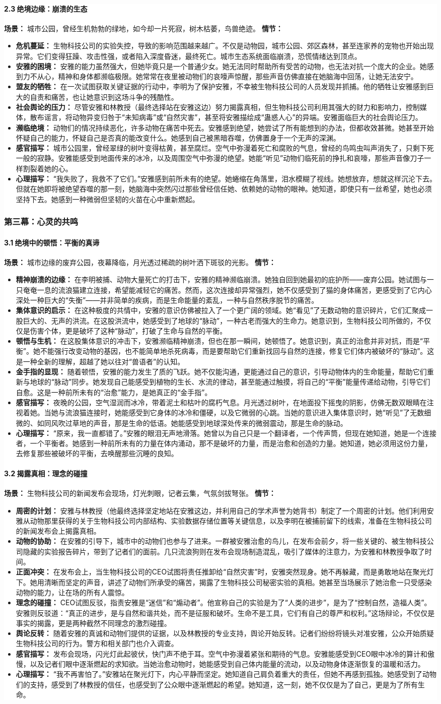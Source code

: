 #### 2.3 绝境边缘：崩溃的生态

**场景：** 城市公园，曾经生机勃勃的绿地，如今却一片死寂，树木枯萎，鸟兽绝迹。
**情节：**
*   **危机蔓延：** 生物科技公司的实验失控，导致的影响范围越来越广。不仅是动物园，城市公园、郊区森林，甚至连家养的宠物也开始出现异常。它们变得狂躁、攻击性强，或者陷入深度昏迷，最终死亡。城市生态系统面临崩溃，恐慌情绪达到顶点。
*   **安雅的困境：** 安雅的能力虽然强大，但她毕竟只是一个普通少女。她无法同时帮助所有受苦的动物，也无法对抗一个庞大的企业。她感到力不从心，精神和身体都濒临极限。她常常在夜里被动物们的哀嚎声惊醒，那些声音仿佛直接在她脑海中回荡，让她无法安宁。
*   **盟友的牺牲：** 在一次试图获取关键证据的行动中，李明为了保护安雅，不幸被生物科技公司的人员发现并抓捕。他的牺牲让安雅感到巨大的自责和痛苦，也让她意识到这场斗争的残酷性。
*   **社会舆论的压力：** 尽管安雅和林教授（最终选择站在安雅这边）努力揭露真相，但生物科技公司利用其强大的财力和影响力，控制媒体，散布谣言，将动物异变归咎于“未知病毒”或“自然灾害”，甚至将安雅描绘成“蛊惑人心”的异端。安雅面临巨大的社会舆论压力。
*   **濒临绝境：** 动物们的情况持续恶化，许多动物在痛苦中死去。安雅感到绝望，她尝试了所有能想到的办法，但都收效甚微。她甚至开始怀疑自己的能力，怀疑自己是否真的能改变什么。她感到自己被黑暗吞噬，仿佛置身于一个无声的深渊。
*   **感官描写：** 城市公园里，曾经翠绿的树叶变得枯黄，甚至腐烂。空气中弥漫着死亡和腐败的气息，曾经的鸟鸣虫叫声消失了，只剩下死一般的寂静。安雅能感受到地面传来的冰冷，以及周围空气中弥漫的绝望。她能“听见”动物们临死前的挣扎和哀嚎，那些声音像刀子一样割裂着她的心。
*   **心理描写：** “我失败了，我救不了它们。”安雅感到前所未有的绝望。她蜷缩在角落里，泪水模糊了视线。她想放弃，想就这样沉沦下去。但就在她即将被绝望吞噬的那一刻，她脑海中突然闪过那些曾经信任她、依赖她的动物的眼神。她知道，即使只有一丝希望，她也必须坚持下去。她感到一种微弱但坚韧的火苗在心中重新燃起。

### 第三幕：心灵的共鸣

#### 3.1 绝境中的顿悟：平衡的真谛

**场景：** 城市边缘的废弃公园，夜幕降临，月光透过稀疏的树叶洒下斑驳的光影。
**情节：**
*   **精神崩溃的边缘：** 在李明被捕、动物大量死亡的打击下，安雅的精神濒临崩溃。她独自回到她最初的庇护所——废弃公园。她试图与一只奄奄一息的流浪猫建立连接，希望能减轻它的痛苦。然而，这次连接却异常强烈，她不仅感受到了猫的身体痛苦，更感受到了它内心深处一种巨大的“失衡”——并非简单的疾病，而是生命能量的紊乱，一种与自然秩序脱节的痛苦。
*   **集体意识的启示：** 在这种极度的共情中，安雅的意识仿佛被拉入了一个更广阔的领域。她“看见”了无数动物的意识碎片，它们汇聚成一股巨大的、无声的洪流。在这股洪流中，她感受到了地球的“脉动”，一种古老而强大的生命力。她意识到，生物科技公司所做的，不仅仅是伤害个体，更是破坏了这种“脉动”，打破了生命与自然的平衡。
*   **顿悟与生机：** 在这股集体意识的冲击下，安雅濒临精神崩溃，但也在那一瞬间，她顿悟了。她意识到，真正的治愈并非对抗，而是“平衡”。她不能强行改变动物的基因，也不能简单地杀死病毒，而是要帮助它们重新找回与自然的连接，修复它们体内被破坏的“脉动”。这是一种全新的理解，超越了她以往对“兽语者”的认知。
*   **金手指的显现：** 随着顿悟，安雅的能力发生了质的飞跃。她不仅能沟通，更能通过自己的意识，引导动物体内的生命能量，帮助它们重新与地球的“脉动”同步。她发现自己能感受到植物的生长、水流的律动，甚至能通过触摸，将自己的“平衡”能量传递给动物，引导它们自愈。这是一种前所未有的“治愈”能力，是她真正的“金手指”。
*   **感官描写：** 夜晚的公园，空气湿润而冰冷，带着泥土和枯叶的腐朽气息。月光透过树叶，在地面投下摇曳的阴影，仿佛无数双眼睛在注视着她。当她与流浪猫连接时，她能感受到它身体的冰冷和僵硬，以及它微弱的心跳。当她的意识进入集体意识时，她“听见”了无数细微的、如同风吹过草地的声音，那是生命的低语。她能感受到地球深处传来的微弱震动，那是生命的脉动。
*   **心理描写：** “原来，我一直都错了。”安雅的眼泪无声地滑落。她曾以为自己只是一个翻译者，一个传声筒，但现在她知道，她是一个连接者，一个平衡者。她感到一种前所未有的力量在体内涌动，那不是破坏的力量，而是治愈和创造的力量。她知道，她必须用这份力量，去修复那些被破坏的平衡，去唤醒那些沉睡的良知。

#### 3.2 揭露真相：理念的碰撞

**场景：** 生物科技公司的新闻发布会现场，灯光刺眼，记者云集，气氛剑拔弩张。
**情节：**
*   **周密的计划：** 安雅与林教授（他最终选择坚定地站在安雅这边，并利用自己的学术声誉为她背书）制定了一个周密的计划。他们利用安雅从动物那里获得的关于生物科技公司内部结构、实验数据存储位置等关键信息，以及李明在被捕前留下的线索，准备在生物科技公司的新闻发布会上揭露真相。
*   **动物的协助：** 在安雅的引导下，城市中的动物们也参与了进来。一群被安雅治愈的鸟儿，在发布会前夕，将一些关键的、被生物科技公司隐藏的实验报告碎片，带到了记者们的面前。几只流浪狗则在发布会现场制造混乱，吸引了媒体的注意力，为安雅和林教授争取了时间。
*   **正面冲突：** 在发布会上，当生物科技公司的CEO试图将责任推卸给“自然灾害”时，安雅突然现身。她不再躲藏，而是勇敢地站在聚光灯下。她用清晰而坚定的声音，讲述了动物们所承受的痛苦，揭露了生物科技公司秘密实验的真相。她甚至当场展示了她治愈一只受感染动物的能力，让在场的所有人震惊。
*   **理念的碰撞：** CEO试图反驳，指责安雅是“迷信”和“煽动者”。他宣称自己的实验是为了“人类的进步”，是为了“控制自然，造福人类”。安雅则反驳道：“真正的进步，是与自然和谐共处，而不是征服和破坏。生命不是工具，它们有自己的尊严和权利。”这场辩论，不仅仅是事实的揭露，更是两种截然不同理念的激烈碰撞。
*   **舆论反转：** 随着安雅的真诚和动物们提供的证据，以及林教授的专业支持，舆论开始反转。记者们纷纷将镜头对准安雅，公众开始质疑生物科技公司的行为。警方和相关部门也介入调查。
*   **感官描写：** 发布会现场，闪光灯此起彼伏，快门声不绝于耳。空气中弥漫着紧张和期待的气息。安雅能感受到CEO眼中冰冷的算计和傲慢，以及记者们眼中逐渐燃起的求知欲。当她治愈动物时，她能感受到自己体内能量的流动，以及动物身体逐渐恢复的温暖和活力。
*   **心理描写：** “我不再害怕了。”安雅站在聚光灯下，内心平静而坚定。她知道自己肩负着重大的责任，但她不再感到孤独。她感受到了动物们的支持，感受到了林教授的信任，也感受到了公众眼中逐渐燃起的希望。她知道，这一刻，她不仅仅是为了自己，更是为了所有生命。
